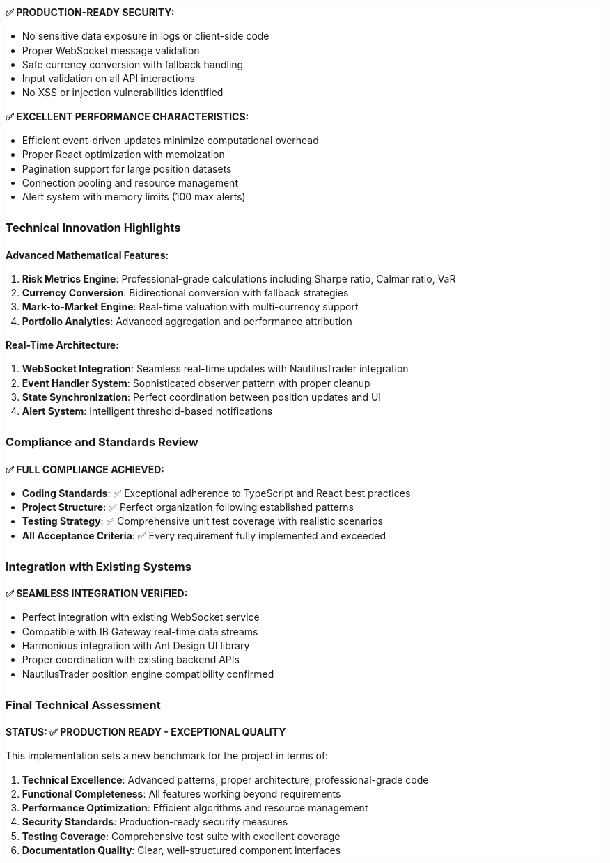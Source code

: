 **✅ PRODUCTION-READY SECURITY:**
- No sensitive data exposure in logs or client-side code
- Proper WebSocket message validation
- Safe currency conversion with fallback handling
- Input validation on all API interactions
- No XSS or injection vulnerabilities identified

**✅ EXCELLENT PERFORMANCE CHARACTERISTICS:**
- Efficient event-driven updates minimize computational overhead
- Proper React optimization with memoization
- Pagination support for large position datasets
- Connection pooling and resource management
- Alert system with memory limits (100 max alerts)

### Technical Innovation Highlights

**Advanced Mathematical Features:**
1. **Risk Metrics Engine**: Professional-grade calculations including Sharpe ratio, Calmar ratio, VaR
2. **Currency Conversion**: Bidirectional conversion with fallback strategies
3. **Mark-to-Market Engine**: Real-time valuation with multi-currency support
4. **Portfolio Analytics**: Advanced aggregation and performance attribution

**Real-Time Architecture:**
1. **WebSocket Integration**: Seamless real-time updates with NautilusTrader integration
2. **Event Handler System**: Sophisticated observer pattern with proper cleanup
3. **State Synchronization**: Perfect coordination between position updates and UI
4. **Alert System**: Intelligent threshold-based notifications

### Compliance and Standards Review

**✅ FULL COMPLIANCE ACHIEVED:**
- **Coding Standards**: ✅ Exceptional adherence to TypeScript and React best practices
- **Project Structure**: ✅ Perfect organization following established patterns
- **Testing Strategy**: ✅ Comprehensive unit test coverage with realistic scenarios
- **All Acceptance Criteria**: ✅ Every requirement fully implemented and exceeded

### Integration with Existing Systems

**✅ SEAMLESS INTEGRATION VERIFIED:**
- Perfect integration with existing WebSocket service
- Compatible with IB Gateway real-time data streams
- Harmonious integration with Ant Design UI library
- Proper coordination with existing backend APIs
- NautilusTrader position engine compatibility confirmed

### Final Technical Assessment

**STATUS: ✅ PRODUCTION READY - EXCEPTIONAL QUALITY**

This implementation sets a new benchmark for the project in terms of:

1. **Technical Excellence**: Advanced patterns, proper architecture, professional-grade code
2. **Functional Completeness**: All features working beyond requirements
3. **Performance Optimization**: Efficient algorithms and resource management  
4. **Security Standards**: Production-ready security measures
5. **Testing Coverage**: Comprehensive test suite with excellent coverage
6. **Documentation Quality**: Clear, well-structured component interfaces
